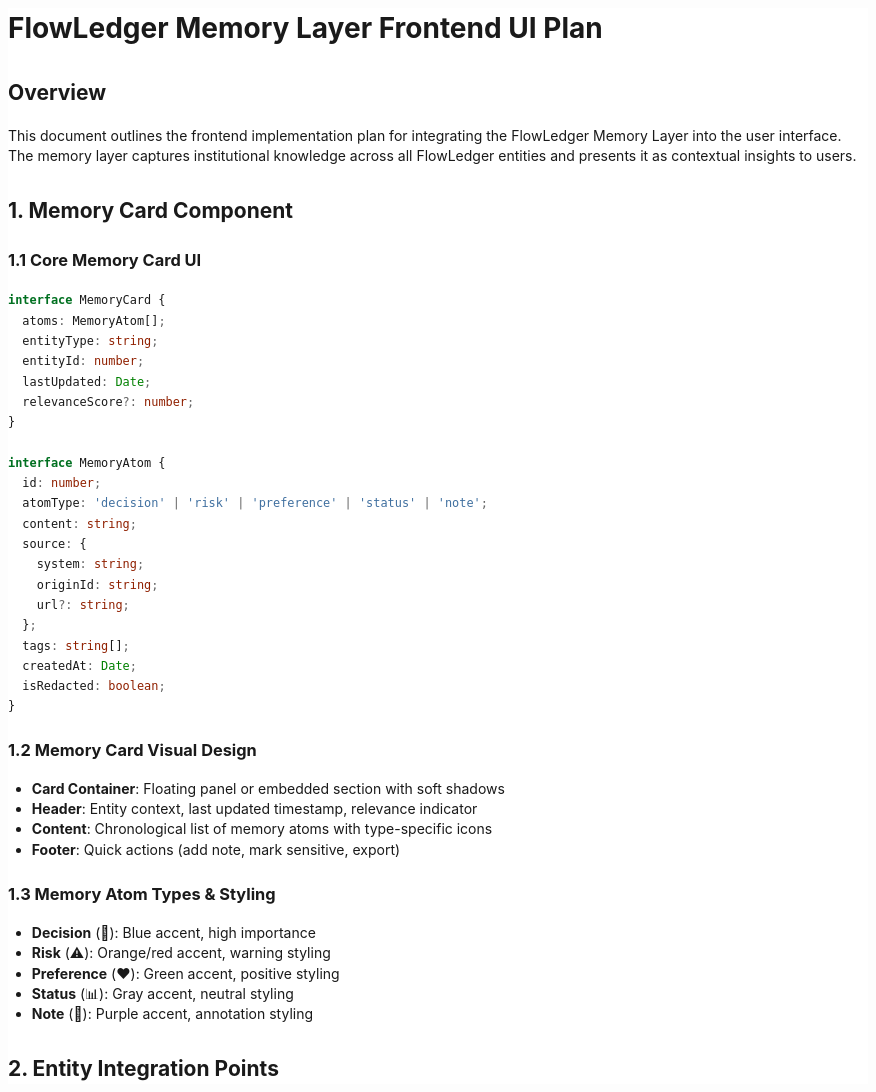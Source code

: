 # FlowLedger Memory Layer Frontend UI Plan

## Overview
This document outlines the frontend implementation plan for integrating the FlowLedger Memory Layer into the user interface. The memory layer captures institutional knowledge across all FlowLedger entities and presents it as contextual insights to users.

## 1. Memory Card Component

### 1.1 Core Memory Card UI
```typescript
interface MemoryCard {
  atoms: MemoryAtom[];
  entityType: string;
  entityId: number;
  lastUpdated: Date;
  relevanceScore?: number;
}

interface MemoryAtom {
  id: number;
  atomType: 'decision' | 'risk' | 'preference' | 'status' | 'note';
  content: string;
  source: {
    system: string;
    originId: string;
    url?: string;
  };
  tags: string[];
  createdAt: Date;
  isRedacted: boolean;
}
```

### 1.2 Memory Card Visual Design
- **Card Container**: Floating panel or embedded section with soft shadows
- **Header**: Entity context, last updated timestamp, relevance indicator
- **Content**: Chronological list of memory atoms with type-specific icons
- **Footer**: Quick actions (add note, mark sensitive, export)

### 1.3 Memory Atom Types & Styling
- **Decision** (🎯): Blue accent, high importance
- **Risk** (⚠️): Orange/red accent, warning styling
- **Preference** (❤️): Green accent, positive styling
- **Status** (📊): Gray accent, neutral styling
- **Note** (📝): Purple accent, annotation styling

## 2. Entity Integration Points
